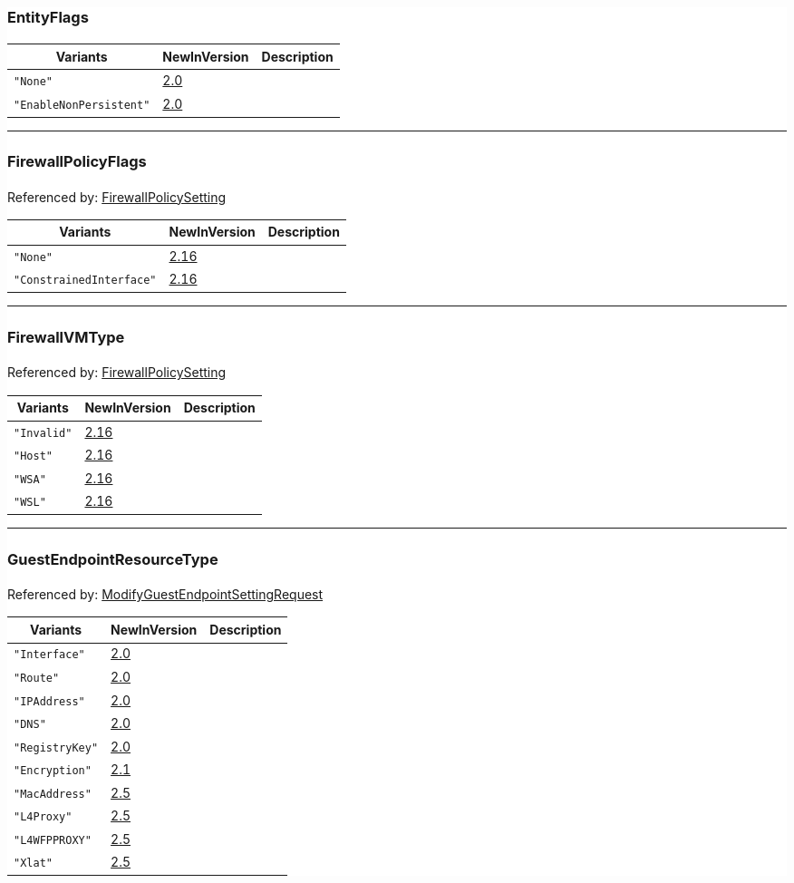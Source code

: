 <a name = "EntityFlags"></a>
### EntityFlags


|Variants|NewInVersion|Description|
|---|---|---|
|`"None"`<br>|[2.0](#Schema-Version-Map)||
|`"EnableNonPersistent"`<br>|[2.0](#Schema-Version-Map)||

---

<a name = "FirewallPolicyFlags"></a>
### FirewallPolicyFlags
Referenced by: [FirewallPolicySetting](#FirewallPolicySetting)

|Variants|NewInVersion|Description|
|---|---|---|
|`"None"`<br>|[2.16](#Schema-Version-Map)||
|`"ConstrainedInterface"`<br>|[2.16](#Schema-Version-Map)||

---

<a name = "FirewallVMType"></a>
### FirewallVMType
Referenced by: [FirewallPolicySetting](#FirewallPolicySetting)

|Variants|NewInVersion|Description|
|---|---|---|
|`"Invalid"`<br>|[2.16](#Schema-Version-Map)||
|`"Host"`<br>|[2.16](#Schema-Version-Map)||
|`"WSA"`<br>|[2.16](#Schema-Version-Map)||
|`"WSL"`<br>|[2.16](#Schema-Version-Map)||

---

<a name = "GuestEndpointResourceType"></a>
### GuestEndpointResourceType
Referenced by: [ModifyGuestEndpointSettingRequest](#ModifyGuestEndpointSettingRequest)



|Variants|NewInVersion|Description|
|---|---|---|
|`"Interface"`<br>|[2.0](#Schema-Version-Map)||
|`"Route"`<br>|[2.0](#Schema-Version-Map)||
|`"IPAddress"`<br>|[2.0](#Schema-Version-Map)||
|`"DNS"`<br>|[2.0](#Schema-Version-Map)||
|`"RegistryKey"`<br>|[2.0](#Schema-Version-Map)||
|`"Encryption"`<br>|[2.1](#Schema-Version-Map)||
|`"MacAddress"`<br>|[2.5](#Schema-Version-Map)||
|`"L4Proxy"`<br>|[2.5](#Schema-Version-Map)||
|`"L4WFPPROXY"`<br>|[2.5](#Schema-Version-Map)||
|`"Xlat"`<br>|[2.5](#Schema-Version-Map)||